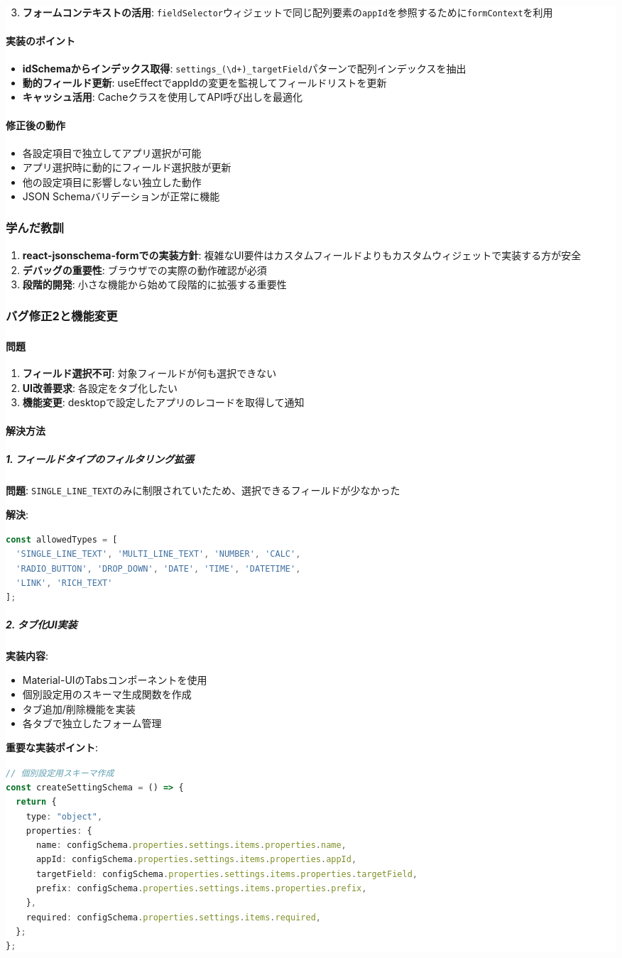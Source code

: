 3. **フォームコンテキストの活用**: `fieldSelector`ウィジェットで同じ配列要素の`appId`を参照するために`formContext`を利用

#### 実装のポイント
- **idSchemaからインデックス取得**: `settings_(\d+)_targetField`パターンで配列インデックスを抽出
- **動的フィールド更新**: useEffectでappIdの変更を監視してフィールドリストを更新
- **キャッシュ活用**: Cacheクラスを使用してAPI呼び出しを最適化

#### 修正後の動作
- 各設定項目で独立してアプリ選択が可能
- アプリ選択時に動的にフィールド選択肢が更新
- 他の設定項目に影響しない独立した動作
- JSON Schemaバリデーションが正常に機能

### 学んだ教訓
1. **react-jsonschema-formでの実装方針**: 複雑なUI要件はカスタムフィールドよりもカスタムウィジェットで実装する方が安全
2. **デバッグの重要性**: ブラウザでの実際の動作確認が必須
3. **段階的開発**: 小さな機能から始めて段階的に拡張する重要性

### バグ修正2と機能変更

#### 問題
1. **フィールド選択不可**: 対象フィールドが何も選択できない
2. **UI改善要求**: 各設定をタブ化したい
3. **機能変更**: desktopで設定したアプリのレコードを取得して通知

#### 解決方法

##### 1. フィールドタイプのフィルタリング拡張
**問題**: `SINGLE_LINE_TEXT`のみに制限されていたため、選択できるフィールドが少なかった

**解決**:
```typescript
const allowedTypes = [
  'SINGLE_LINE_TEXT', 'MULTI_LINE_TEXT', 'NUMBER', 'CALC',
  'RADIO_BUTTON', 'DROP_DOWN', 'DATE', 'TIME', 'DATETIME',
  'LINK', 'RICH_TEXT'
];
```

##### 2. タブ化UI実装
**実装内容**:
- Material-UIのTabsコンポーネントを使用
- 個別設定用のスキーマ生成関数を作成
- タブ追加/削除機能を実装
- 各タブで独立したフォーム管理

**重要な実装ポイント**:
```typescript
// 個別設定用スキーマ作成
const createSettingSchema = () => {
  return {
    type: "object",
    properties: {
      name: configSchema.properties.settings.items.properties.name,
      appId: configSchema.properties.settings.items.properties.appId,
      targetField: configSchema.properties.settings.items.properties.targetField,
      prefix: configSchema.properties.settings.items.properties.prefix,
    },
    required: configSchema.properties.settings.items.required,
  };
};
```
